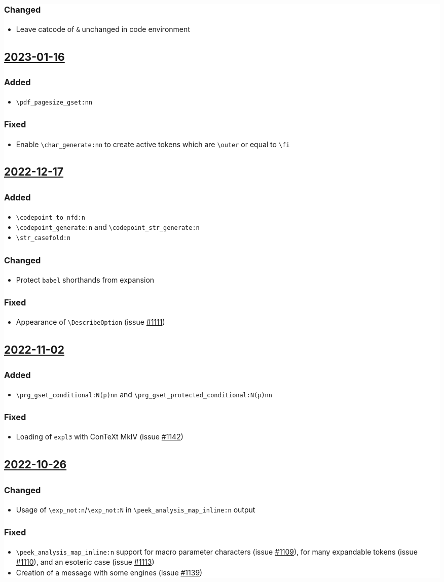 ### Changed
- Leave catcode of `&` unchanged in code environment

## [2023-01-16]

### Added
- `\pdf_pagesize_gset:nn`

### Fixed
- Enable `\char_generate:nn` to create active tokens which are `\outer`
  or equal to `\fi`

## [2022-12-17]

### Added
- `\codepoint_to_nfd:n`
- `\codepoint_generate:n` and `\codepoint_str_generate:n`
- `\str_casefold:n`

### Changed
- Protect `babel` shorthands from expansion

### Fixed
- Appearance of `\DescribeOption` (issue
  [\#1111](https://github.com/latex3/latex3/issues/1111))

## [2022-11-02]

### Added
- `\prg_gset_conditional:N(p)nn` and 
  `\prg_gset_protected_conditional:N(p)nn`

### Fixed
- Loading of `expl3` with ConTeXt MkIV (issue
  [\#1142](https://github.com/latex3/latex3/issues/1142))

## [2022-10-26]

### Changed
- Usage of `\exp_not:n`/`\exp_not:N` in `\peek_analysis_map_inline:n` output

### Fixed
- `\peek_analysis_map_inline:n` support for macro parameter characters (issue
  [\#1109](https://github.com/latex3/latex3/issues/1109)), for many expandable
  tokens (issue [\#1110](https://github.com/latex3/latex3/issues/1110)), and an
  esoteric case (issue [\#1113](https://github.com/latex3/latex3/issues/1113))
-  Creation of a message with some engines (issue
  [\#1139](https://github.com/latex3/latex3/issues/1139))


[Unreleased]: https://github.com/latex3/latex3/compare/2023-06-05...HEAD
[2023-06-05]: https://github.com/latex3/latex3/compare/2023-05-22...2023-06-05
[2023-05-22]: https://github.com/latex3/latex3/compare/2023-05-15...2023-05-22
[2023-05-15]: https://github.com/latex3/latex3/compare/2023-05-11...2023-05-15
[2023-05-11]: https://github.com/latex3/latex3/compare/2023-05-05...2023-05-11
[2023-05-05]: https://github.com/latex3/latex3/compare/2023-04-20...2023-05-05
[2023-04-20]: https://github.com/latex3/latex3/compare/2023-04-19...2023-04-20
[2023-04-19]: https://github.com/latex3/latex3/compare/2023-03-30...2023-04-19
[2023-03-30]: https://github.com/latex3/latex3/compare/2023-02-22...2023-03-30
[2023-02-22]: https://github.com/latex3/latex3/compare/2023-02-07...2023-02-22
[2023-02-07]: https://github.com/latex3/latex3/compare/2023-02-02...2023-02-07
[2023-02-02]: https://github.com/latex3/latex3/compare/2023-02-01...2023-02-02
[2023-02-01]: https://github.com/latex3/latex3/compare/2023-01-24...2023-02-01
[2023-01-24]: https://github.com/latex3/latex3/compare/2023-01-16...2023-01-24
[2023-01-16]: https://github.com/latex3/latex3/compare/2022-12-17...2023-01-16
[2022-12-17]: https://github.com/latex3/latex3/compare/2022-11-02...2022-12-17
[2022-11-02]: https://github.com/latex3/latex3/compare/2022-10-26...2022-11-02
[2022-10-26]: https://github.com/latex3/latex3/compare/2022-09-28...2022-10-26
[2022-09-28]: https://github.com/latex3/latex3/compare/2022-08-30...2022-09-28
[2022-08-30]: https://github.com/latex3/latex3/compare/2022-08-23...2022-08-30
[2022-08-23]: https://github.com/latex3/latex3/compare/2022-08-05...2022-08-23
[2022-08-05]: https://github.com/latex3/latex3/compare/2022-07-15...2022-08-05
[2022-07-15]: https://github.com/latex3/latex3/compare/2022-07-14...2022-07-15
[2022-07-14]: https://github.com/latex3/latex3/compare/2022-07-04...2022-07-14
[2022-07-04]: https://github.com/latex3/latex3/compare/2022-07-01...2022-07-04
[2022-07-01]: https://github.com/latex3/latex3/compare/2022-06-16...2022-07-01
[2022-06-16]: https://github.com/latex3/latex3/compare/2022-06-02...2022-06-16
[2022-06-02]: https://github.com/latex3/latex3/compare/2022-05-30...2022-06-02
[2022-05-30]: https://github.com/latex3/latex3/compare/2022-05-04...2022-05-30
[2022-05-04]: https://github.com/latex3/latex3/compare/2022-04-29...2022-05-04
[2022-04-29]: https://github.com/latex3/latex3/compare/2022-04-20...2022-04-29
[2022-04-20]: https://github.com/latex3/latex3/compare/2022-04-10...2022-04-20
[2022-04-10]: https://github.com/latex3/latex3/compare/2022-02-24...2022-04-10
[2022-02-24]: https://github.com/latex3/latex3/compare/2022-02-21...2022-02-24
[2022-02-21]: https://github.com/latex3/latex3/compare/2022-02-05...2022-02-21
[2022-02-05]: https://github.com/latex3/latex3/compare/2022-01-21...2022-02-05
[2022-01-21]: https://github.com/latex3/latex3/compare/2022-01-12...2022-01-21
[2022-01-12]: https://github.com/latex3/latex3/compare/2021-11-22...2022-01-12
[2021-11-22]: https://github.com/latex3/latex3/compare/2021-11-12...2021-11-22
[2021-11-12]: https://github.com/latex3/latex3/compare/2021-10-18...2021-11-12
[2021-10-18]: https://github.com/latex3/latex3/compare/2021-10-17...2021-10-18
[2021-10-17]: https://github.com/latex3/latex3/compare/2021-10-12...2021-10-17
[2021-10-12]: https://github.com/latex3/latex3/compare/2021-08-27...2021-10-12
[2021-08-27]: https://github.com/latex3/latex3/compare/2021-07-12...2021-08-27
[2021-07-12]: https://github.com/latex3/latex3/compare/2021-06-18...2021-07-12
[2021-06-18]: https://github.com/latex3/latex3/compare/2021-06-01...2021-06-18
[2021-06-01]: https://github.com/latex3/latex3/compare/2021-05-27...2021-06-01
[2021-05-27]: https://github.com/latex3/latex3/compare/2021-05-25...2021-05-27
[2021-05-25]: https://github.com/latex3/latex3/compare/2021-05-11...2021-05-25
[2021-05-11]: https://github.com/latex3/latex3/compare/2021-05-07...2021-05-11
[2021-05-07]: https://github.com/latex3/latex3/compare/2021-02-18...2021-05-07
[2021-02-18]: https://github.com/latex3/latex3/compare/2021-02-06...2021-02-18
[2021-02-06]: https://github.com/latex3/latex3/compare/2021-02-02...2021-02-06
[2021-02-02]: https://github.com/latex3/latex3/compare/2021-01-09...2021-02-02
[2021-01-09]: https://github.com/latex3/latex3/compare/2020-12-07...2021-01-09
[2020-12-07]: https://github.com/latex3/latex3/compare/2020-12-05...2020-12-07
[2020-12-05]: https://github.com/latex3/latex3/compare/2020-12-03...2020-12-05
[2020-12-03]: https://github.com/latex3/latex3/compare/2020-10-27...2020-12-03
[2020-10-27]: https://github.com/latex3/latex3/compare/2020-10-05...2020-10-27
[2020-10-05]: https://github.com/latex3/latex3/compare/2020-09-24...2020-10-05
[2020-09-24]: https://github.com/latex3/latex3/compare/2020-09-06...2020-09-24
[2020-09-06]: https://github.com/latex3/latex3/compare/2020-09-03...2020-09-06
[2020-09-03]: https://github.com/latex3/latex3/compare/2020-09-01...2020-09-03
[2020-09-01]: https://github.com/latex3/latex3/compare/2020-08-07...2020-09-01
[2020-08-07]: https://github.com/latex3/latex3/compare/2020-07-17...2020-08-07
[2020-07-17]: https://github.com/latex3/latex3/compare/2020-06-18...2020-07-17
[2020-06-18]: https://github.com/latex3/latex3/compare/2020-06-03...2020-06-18
[2020-06-03]: https://github.com/latex3/latex3/compare/2020-05-15...2020-06-03
[2020-05-15]: https://github.com/latex3/latex3/compare/2020-05-14...2020-05-15
[2020-05-14]: https://github.com/latex3/latex3/compare/2020-05-11...2020-05-14
[2020-05-11]: https://github.com/latex3/latex3/compare/2020-05-05...2020-05-11
[2020-05-05]: https://github.com/latex3/latex3/compare/2020-04-06...2020-05-05
[2020-04-06]: https://github.com/latex3/latex3/compare/2020-03-06...2020-04-06
[2020-03-06]: https://github.com/latex3/latex3/compare/2020-03-03...2020-03-06
[2020-03-03]: https://github.com/latex3/latex3/compare/2020-02-25...2020-03-03
[2020-02-25]: https://github.com/latex3/latex3/compare/2020-02-21...2020-02-25
[2020-02-21]: https://github.com/latex3/latex3/compare/2020-02-14...2020-02-21
[2020-02-14]: https://github.com/latex3/latex3/compare/2020-02-13...2020-02-14
[2020-02-13]: https://github.com/latex3/latex3/compare/2020-02-11...2020-02-13
[2020-02-11]: https://github.com/latex3/latex3/compare/2020-02-08...2020-02-11
[2020-02-08]: https://github.com/latex3/latex3/compare/2020-02-03...2020-02-08
[2020-02-03]: https://github.com/latex3/latex3/compare/2020-01-31...2020-02-03
[2020-01-31]: https://github.com/latex3/latex3/compare/2020-01-22...2020-01-31
[2020-01-22]: https://github.com/latex3/latex3/compare/2020-01-12...2020-01-22
[2020-01-12]: https://github.com/latex3/latex3/compare/2019-11-07...2020-01-12
[2019-11-07]: https://github.com/latex3/latex3/compare/2019-10-28...2019-11-07
[2019-10-28]: https://github.com/latex3/latex3/compare/2019-10-27...2019-10-28
[2019-10-27]: https://github.com/latex3/latex3/compare/2019-10-24...2019-10-27
[2019-10-24]: https://github.com/latex3/latex3/compare/2019-10-21...2019-10-24
[2019-10-21]: https://github.com/latex3/latex3/compare/2019-10-14...2019-10-21
[2019-10-14]: https://github.com/latex3/latex3/compare/2019-10-11...2019-10-14
[2019-10-11]: https://github.com/latex3/latex3/compare/2019-10-02...2019-10-11
[2019-10-02]: https://github.com/latex3/latex3/compare/2019-09-30...2019-10-02
[2019-09-30]: https://github.com/latex3/latex3/compare/2019-09-28...2019-09-30
[2019-09-28]: https://github.com/latex3/latex3/compare/2019-09-19...2019-09-28
[2019-09-19]: https://github.com/latex3/latex3/compare/2019-09-08...2019-09-19
[2019-09-08]: https://github.com/latex3/latex3/compare/2019-09-05...2019-09-08
[2019-09-05]: https://github.com/latex3/latex3/compare/2019-08-25...2019-09-05
[2019-08-25]: https://github.com/latex3/latex3/compare/2019-08-14...2019-08-25
[2019-08-14]: https://github.com/latex3/latex3/compare/2019-07-25...2019-08-14
[2019-07-25]: https://github.com/latex3/latex3/compare/2019-07-01...2019-07-25
[2019-07-01]: https://github.com/latex3/latex3/compare/2019-05-28...2019-07-01
[2019-05-28]: https://github.com/latex3/latex3/compare/2019-05-09...2019-05-28
[2019-05-09]: https://github.com/latex3/latex3/compare/2019-05-07...2019-05-09
[2019-05-07]: https://github.com/latex3/latex3/compare/2019-05-05...2019-05-07
[2019-05-05]: https://github.com/latex3/latex3/compare/2019-05-03...2019-05-05
[2019-05-03]: https://github.com/latex3/latex3/compare/2019-04-21...2019-05-03
[2019-04-21]: https://github.com/latex3/latex3/compare/2019-04-06...2019-04-21
[2019-04-06]: https://github.com/latex3/latex3/compare/2019-03-26...2019-04-06
[2019-03-26]: https://github.com/latex3/latex3/compare/2019-03-05...2019-03-26
[2019-03-05]: https://github.com/latex3/latex3/compare/2019-02-15...2019-03-05
[2019-02-15]: https://github.com/latex3/latex3/compare/2019-02-03...2019-02-15
[2019-02-03]: https://github.com/latex3/latex3/compare/2019-01-28...2019-02-03
[2019-01-28]: https://github.com/latex3/latex3/compare/2019-01-13...2019-01-28
[2019-01-13]: https://github.com/latex3/latex3/compare/2019-01-12...2019-01-13
[2019-01-12]: https://github.com/latex3/latex3/compare/2019-01-01...2019-01-12
[2019-01-01]: https://github.com/latex3/latex3/compare/2018-12-12...2019-01-01
[2018-12-12]: https://github.com/latex3/latex3/compare/2018-12-11...2018-12-12
[2018-12-11]: https://github.com/latex3/latex3/compare/2018-12-06...2018-12-11
[2018-12-06]: https://github.com/latex3/latex3/compare/2018-11-19...2018-12-06
[2018-11-19]: https://github.com/latex3/latex3/compare/2018-10-31...2018-11-19
[2018-10-31]: https://github.com/latex3/latex3/compare/2018-10-26...2018-10-31
[2018-10-26]: https://github.com/latex3/latex3/compare/2018-10-19...2018-10-26
[2018-10-19]: https://github.com/latex3/latex3/compare/2018-10-17...2018-10-19
[2018-10-17]: https://github.com/latex3/latex3/compare/2018-09-24...2018-10-17
[2018-09-24]: https://github.com/latex3/latex3/compare/2018-08-23...2018-09-24
[2018-08-23]: https://github.com/latex3/latex3/compare/2018-06-14...2018-08-23
[2018-06-14]: https://github.com/latex3/latex3/compare/2018-06-01...2018-06-14
[2018-06-01]: https://github.com/latex3/latex3/compare/2018-05-13...2018-06-01
[2018-05-13]: https://github.com/latex3/latex3/compare/2018-05-12...2018-05-13
[2018-05-12]: https://github.com/latex3/latex3/compare/2018-04-30...2018-05-12
[2018-04-30]: https://github.com/latex3/latex3/compare/2018-03-05...2018-04-30
[2018-03-05]: https://github.com/latex3/latex3/compare/2018-02-21...2018-03-05
[2018-02-21]: https://github.com/latex3/latex3/compare/2017-12-16...2018-02-21